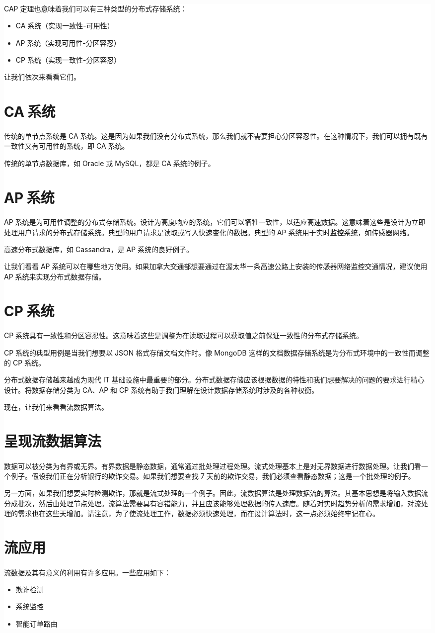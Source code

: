 CAP 定理也意味着我们可以有三种类型的分布式存储系统：

+   CA 系统（实现一致性-可用性）

+   AP 系统（实现可用性-分区容忍）

+   CP 系统（实现一致性-分区容忍）

让我们依次来看看它们。

# CA 系统

传统的单节点系统是 CA 系统。这是因为如果我们没有分布式系统，那么我们就不需要担心分区容忍性。在这种情况下，我们可以拥有既有一致性又有可用性的系统，即 CA 系统。

传统的单节点数据库，如 Oracle 或 MySQL，都是 CA 系统的例子。

# AP 系统

AP 系统是为可用性调整的分布式存储系统。设计为高度响应的系统，它们可以牺牲一致性，以适应高速数据。这意味着这些是设计为立即处理用户请求的分布式存储系统。典型的用户请求是读取或写入快速变化的数据。典型的 AP 系统用于实时监控系统，如传感器网络。

高速分布式数据库，如 Cassandra，是 AP 系统的良好例子。

让我们看看 AP 系统可以在哪些地方使用。如果加拿大交通部想要通过在渥太华一条高速公路上安装的传感器网络监控交通情况，建议使用 AP 系统来实现分布式数据存储。

# CP 系统

CP 系统具有一致性和分区容忍性。这意味着这些是调整为在读取过程可以获取值之前保证一致性的分布式存储系统。

CP 系统的典型用例是当我们想要以 JSON 格式存储文档文件时。像 MongoDB 这样的文档数据存储系统是为分布式环境中的一致性而调整的 CP 系统。

分布式数据存储越来越成为现代 IT 基础设施中最重要的部分。分布式数据存储应该根据数据的特性和我们想要解决的问题的要求进行精心设计。将数据存储分类为 CA、AP 和 CP 系统有助于我们理解在设计数据存储系统时涉及的各种权衡。

现在，让我们来看看流数据算法。

# 呈现流数据算法

数据可以被分类为有界或无界。有界数据是静态数据，通常通过批处理过程处理。流式处理基本上是对无界数据进行数据处理。让我们看一个例子。假设我们正在分析银行的欺诈交易。如果我们想要查找 7 天前的欺诈交易，我们必须查看静态数据；这是一个批处理的例子。

另一方面，如果我们想要实时检测欺诈，那就是流式处理的一个例子。因此，流数据算法是处理数据流的算法。其基本思想是将输入数据流分成批次，然后由处理节点处理。流算法需要具有容错能力，并且应该能够处理数据的传入速度。随着对实时趋势分析的需求增加，对流处理的需求也在这些天增加。请注意，为了使流处理工作，数据必须快速处理，而在设计算法时，这一点必须始终牢记在心。

# 流应用

流数据及其有意义的利用有许多应用。一些应用如下：

+   欺诈检测

+   系统监控

+   智能订单路由
